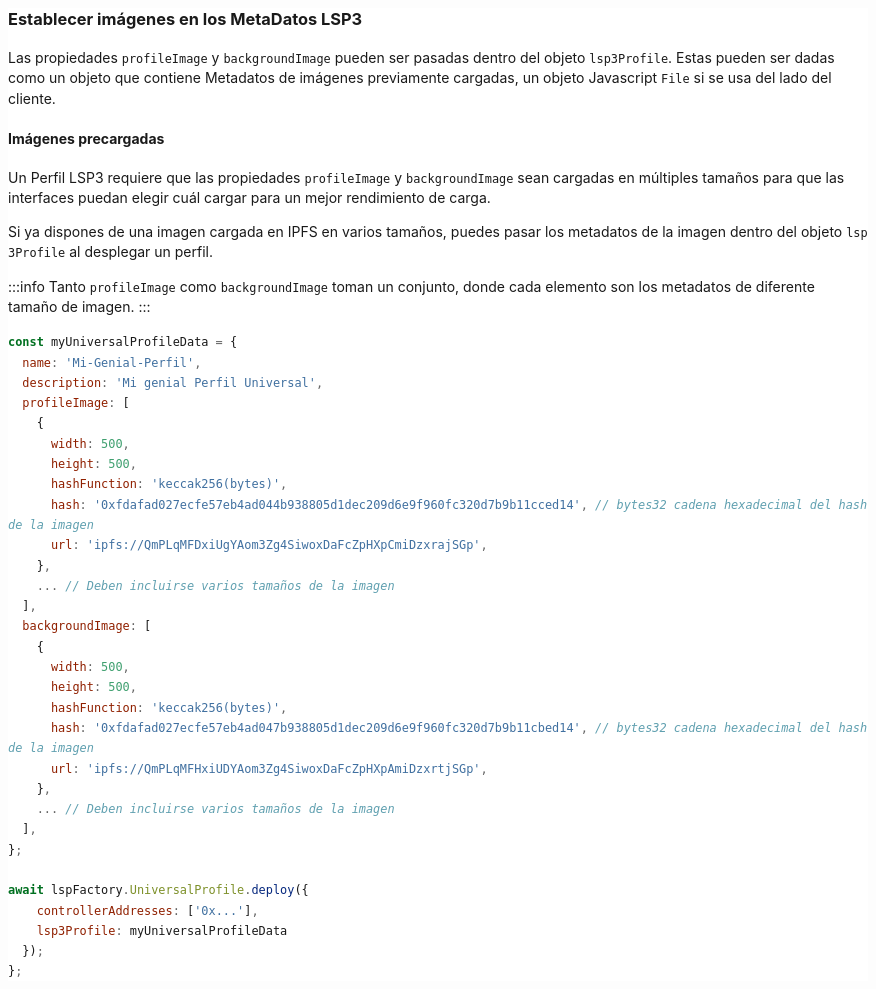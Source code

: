 ### Establecer imágenes en los MetaDatos LSP3

Las propiedades `profileImage` y `backgroundImage` pueden ser pasadas dentro del objeto `lsp3Profile`. Estas pueden ser dadas como un objeto que contiene Metadatos de imágenes previamente cargadas, un objeto Javascript `File` si se usa del lado del cliente.

#### Imágenes precargadas

Un Perfil LSP3 requiere que las propiedades `profileImage` y `backgroundImage` sean cargadas en múltiples tamaños para que las interfaces puedan elegir cuál cargar para un mejor rendimiento de carga.

Si ya dispones de una imagen cargada en IPFS en varios tamaños, puedes pasar los metadatos de la imagen dentro del objeto `lsp3Profile` al desplegar un perfil.

:::info
Tanto `profileImage` como `backgroundImage` toman un conjunto, donde cada elemento son los metadatos de diferente tamaño de imagen.
:::

```javascript title='Configuración de los metadatos LSP3 que se cargarán con las imágenes de perfil y de fondo'
const myUniversalProfileData = {
  name: 'Mi-Genial-Perfil',
  description: 'Mi genial Perfil Universal',
  profileImage: [
    {
      width: 500,
      height: 500,
      hashFunction: 'keccak256(bytes)',
      hash: '0xfdafad027ecfe57eb4ad044b938805d1dec209d6e9f960fc320d7b9b11cced14', // bytes32 cadena hexadecimal del hash de la imagen
      url: 'ipfs://QmPLqMFDxiUgYAom3Zg4SiwoxDaFcZpHXpCmiDzxrajSGp',
    },
    ... // Deben incluirse varios tamaños de la imagen
  ],
  backgroundImage: [
    {
      width: 500,
      height: 500,
      hashFunction: 'keccak256(bytes)',
      hash: '0xfdafad027ecfe57eb4ad047b938805d1dec209d6e9f960fc320d7b9b11cbed14', // bytes32 cadena hexadecimal del hash de la imagen
      url: 'ipfs://QmPLqMFHxiUDYAom3Zg4SiwoxDaFcZpHXpAmiDzxrtjSGp',
    },
    ... // Deben incluirse varios tamaños de la imagen
  ],
};

await lspFactory.UniversalProfile.deploy({
    controllerAddresses: ['0x...'],
    lsp3Profile: myUniversalProfileData
  });
};
```
